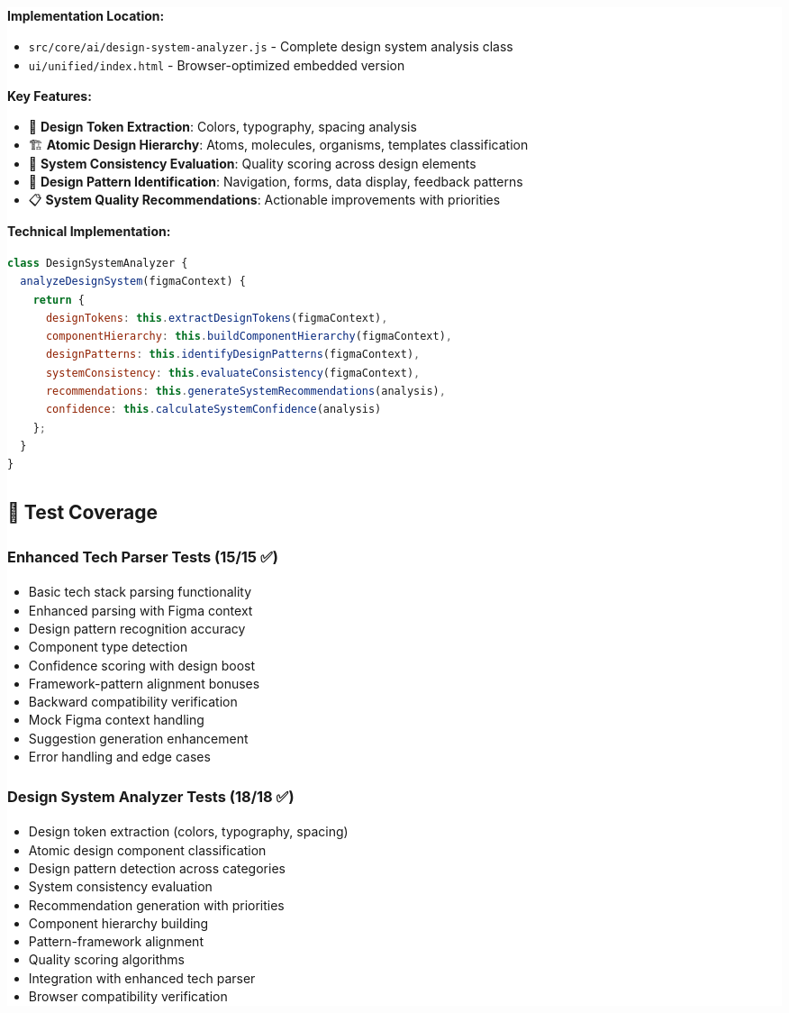 **Implementation Location:**
- `src/core/ai/design-system-analyzer.js` - Complete design system analysis class
- `ui/unified/index.html` - Browser-optimized embedded version

**Key Features:**
- 🎨 **Design Token Extraction**: Colors, typography, spacing analysis
- 🏗️ **Atomic Design Hierarchy**: Atoms, molecules, organisms, templates classification
- 📐 **System Consistency Evaluation**: Quality scoring across design elements
- 🔄 **Design Pattern Identification**: Navigation, forms, data display, feedback patterns
- 📋 **System Quality Recommendations**: Actionable improvements with priorities

**Technical Implementation:**
```javascript
class DesignSystemAnalyzer {
  analyzeDesignSystem(figmaContext) {
    return {
      designTokens: this.extractDesignTokens(figmaContext),
      componentHierarchy: this.buildComponentHierarchy(figmaContext),
      designPatterns: this.identifyDesignPatterns(figmaContext),
      systemConsistency: this.evaluateConsistency(figmaContext),
      recommendations: this.generateSystemRecommendations(analysis),
      confidence: this.calculateSystemConfidence(analysis)
    };
  }
}
```

## 🧪 Test Coverage

### Enhanced Tech Parser Tests (15/15 ✅)
- Basic tech stack parsing functionality
- Enhanced parsing with Figma context  
- Design pattern recognition accuracy
- Component type detection
- Confidence scoring with design boost
- Framework-pattern alignment bonuses
- Backward compatibility verification
- Mock Figma context handling
- Suggestion generation enhancement
- Error handling and edge cases

### Design System Analyzer Tests (18/18 ✅)
- Design token extraction (colors, typography, spacing)
- Atomic design component classification
- Design pattern detection across categories
- System consistency evaluation
- Recommendation generation with priorities
- Component hierarchy building
- Pattern-framework alignment
- Quality scoring algorithms
- Integration with enhanced tech parser
- Browser compatibility verification
